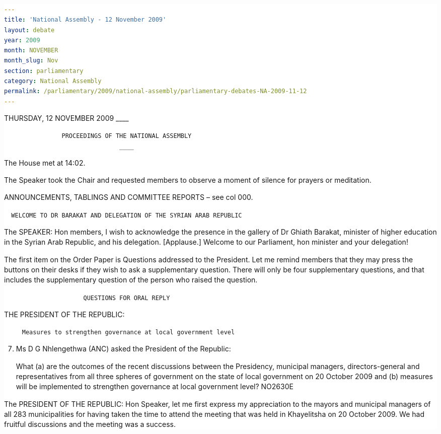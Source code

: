 ```yaml
---
title: 'National Assembly - 12 November 2009'
layout: debate
year: 2009
month: NOVEMBER
month_slug: Nov
section: parliamentary
category: National Assembly
permalink: /parliamentary/2009/national-assembly/parliamentary-debates-NA-2009-11-12
---
```


THURSDAY, 12 NOVEMBER 2009
                                    ____

                    PROCEEDINGS OF THE NATIONAL ASSEMBLY
                                    ____

The House met at 14:02.

The Speaker took the Chair and requested members to observe a moment of
silence for prayers or meditation.

ANNOUNCEMENTS, TABLINGS AND COMMITTEE REPORTS – see col 000.

      WELCOME TO DR BARAKAT AND DELEGATION OF THE SYRIAN ARAB REPUBLIC

The SPEAKER: Hon members, I wish to acknowledge the presence in the gallery
of Dr Ghiath Barakat, minister of higher education in the Syrian Arab
Republic, and his delegation. [Applause.] Welcome to our Parliament, hon
minister and your delegation!

The first item on the Order Paper is Questions addressed to the President.
Let me remind members that they may press the buttons on their desks if
they wish to ask a supplementary question. There will only be four
supplementary questions, and that includes the supplementary question of
the person who raised the question.

                          QUESTIONS FOR ORAL REPLY

THE PRESIDENT OF THE REPUBLIC:

         Measures to strengthen governance at local government level

7.   Ms D G Nhlengethwa (ANC) asked the President of the Republic:

     What (a) are the outcomes of the recent discussions between the
     Presidency, municipal managers, directors-general and representatives
     from all three spheres of government on the state of local government
     on 20 October 2009 and (b) measures will be implemented to strengthen
     governance at local government level?
                    NO2630E

The PRESIDENT OF THE REPUBLIC: Hon Speaker, let me first express my
appreciation to the mayors and municipal managers of all 283 municipalities
for having taken the time to attend the meeting that was held in
Khayelitsha on 20 October 2009. We had fruitful discussions and the meeting
was a success.
